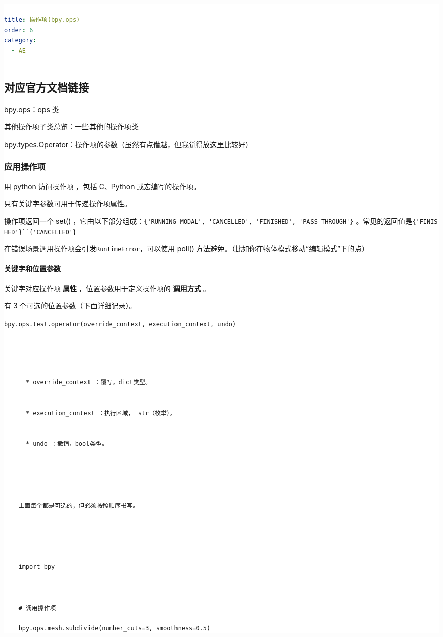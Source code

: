 ```yaml
---
title: 操作项(bpy.ops)
order: 6
category:
  - AE
---
```


## 对应官方文档链接 #

[bpy.ops](https://docs.blender.org/api/master/bpy.ops.html)：ops 类

[其他操作项子类总览](https://www.yuelili.com/docs/blender-master/overview-of-action-items/)：一些其他的操作项类

[bpy.types.Operator](https://docs.blender.org/api/master/bpy.types.Operator.html)：操作项的参数（虽然有点僭越，但我觉得放这里比较好）

### 应用操作项

用 python 访问操作项 ，包括 C、Python 或宏编写的操作项。

只有关键字参数可用于传递操作项属性。

操作项返回一个 set() ，它由以下部分组成：`{'RUNNING_MODAL', 'CANCELLED', 'FINISHED', 'PASS_THROUGH'}` 。常见的返回值是` {'FINISHED'}``{'CANCELLED'} `

在错误场景调用操作项会引发`RuntimeError`，可以使用 poll() 方法避免。（比如你在物体模式移动“编辑模式”下的点）

#### 关键字和位置参数

关键字对应操作项 **属性** ，位置参数用于定义操作项的 **调用方式** 。

有 3 个可选的位置参数（下面详细记录）。

    bpy.ops.test.operator(override_context, execution_context, undo)

```




      * override_context ：覆写，dict类型。


      * execution_context ：执行区域， str（枚举）。


      * undo ：撤销，bool类型。





    上面每个都是可选的，但必须按照顺序书写。





    import bpy



    # 调用操作项

    bpy.ops.mesh.subdivide(number_cuts=3, smoothness=0.5)

```